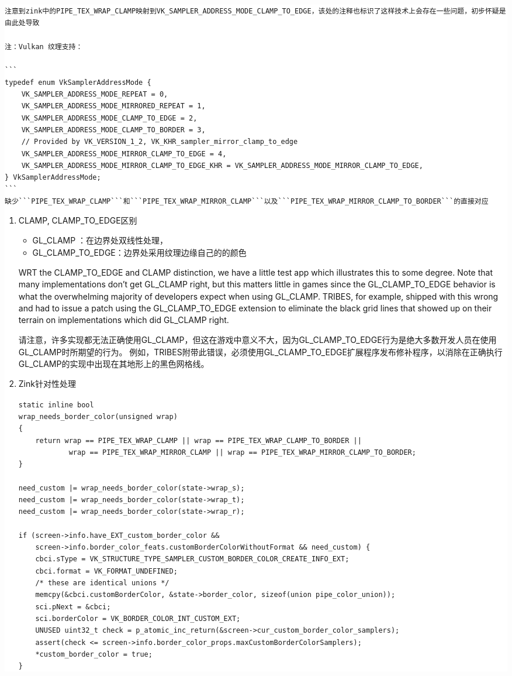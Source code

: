     注意到zink中的PIPE_TEX_WRAP_CLAMP映射到VK_SAMPLER_ADDRESS_MODE_CLAMP_TO_EDGE，该处的注释也标识了这样技术上会存在一些问题，初步怀疑是由此处导致

    注：Vulkan 纹理支持：

    ```
    typedef enum VkSamplerAddressMode {
        VK_SAMPLER_ADDRESS_MODE_REPEAT = 0,
        VK_SAMPLER_ADDRESS_MODE_MIRRORED_REPEAT = 1,
        VK_SAMPLER_ADDRESS_MODE_CLAMP_TO_EDGE = 2,
        VK_SAMPLER_ADDRESS_MODE_CLAMP_TO_BORDER = 3,
        // Provided by VK_VERSION_1_2, VK_KHR_sampler_mirror_clamp_to_edge
        VK_SAMPLER_ADDRESS_MODE_MIRROR_CLAMP_TO_EDGE = 4,
        VK_SAMPLER_ADDRESS_MODE_MIRROR_CLAMP_TO_EDGE_KHR = VK_SAMPLER_ADDRESS_MODE_MIRROR_CLAMP_TO_EDGE,
    } VkSamplerAddressMode;
    ```
    缺少```PIPE_TEX_WRAP_CLAMP```和```PIPE_TEX_WRAP_MIRROR_CLAMP```以及```PIPE_TEX_WRAP_MIRROR_CLAMP_TO_BORDER```的直接对应

1. CLAMP, CLAMP_TO_EDGE区别
    - GL_CLAMP ：在边界处双线性处理，
    - GL_CLAMP_TO_EDGE：边界处采用纹理边缘自己的的颜色


    WRT the CLAMP_TO_EDGE and CLAMP distinction, we have a little test app which illustrates this to some degree. Note that many implementations don’t get GL_CLAMP right, but this matters little in games since the GL_CLAMP_TO_EDGE behavior is what the overwhelming majority of developers expect when using GL_CLAMP. TRIBES, for example, shipped with this wrong and had to issue a patch using the GL_CLAMP_TO_EDGE extension to eliminate the black grid lines that showed up on their terrain on implementations which did GL_CLAMP right.

    请注意，许多实现都无法正确使用GL_CLAMP，但这在游戏中意义不大，因为GL_CLAMP_TO_EDGE行为是绝大多数开发人员在使用GL_CLAMP时所期望的行为。 例如，TRIBES附带此错误，必须使用GL_CLAMP_TO_EDGE扩展程序发布修补程序，以消除在正确执行GL_CLAMP的实现中出现在其地形上的黑色网格线。

1. Zink针对性处理
    ```
    static inline bool
    wrap_needs_border_color(unsigned wrap)
    {
        return wrap == PIPE_TEX_WRAP_CLAMP || wrap == PIPE_TEX_WRAP_CLAMP_TO_BORDER ||
                wrap == PIPE_TEX_WRAP_MIRROR_CLAMP || wrap == PIPE_TEX_WRAP_MIRROR_CLAMP_TO_BORDER;
    }

    need_custom |= wrap_needs_border_color(state->wrap_s);
    need_custom |= wrap_needs_border_color(state->wrap_t);
    need_custom |= wrap_needs_border_color(state->wrap_r);

    if (screen->info.have_EXT_custom_border_color &&
        screen->info.border_color_feats.customBorderColorWithoutFormat && need_custom) {
        cbci.sType = VK_STRUCTURE_TYPE_SAMPLER_CUSTOM_BORDER_COLOR_CREATE_INFO_EXT;
        cbci.format = VK_FORMAT_UNDEFINED;
        /* these are identical unions */
        memcpy(&cbci.customBorderColor, &state->border_color, sizeof(union pipe_color_union));
        sci.pNext = &cbci;
        sci.borderColor = VK_BORDER_COLOR_INT_CUSTOM_EXT;
        UNUSED uint32_t check = p_atomic_inc_return(&screen->cur_custom_border_color_samplers);
        assert(check <= screen->info.border_color_props.maxCustomBorderColorSamplers);
        *custom_border_color = true;
   }
    ```
